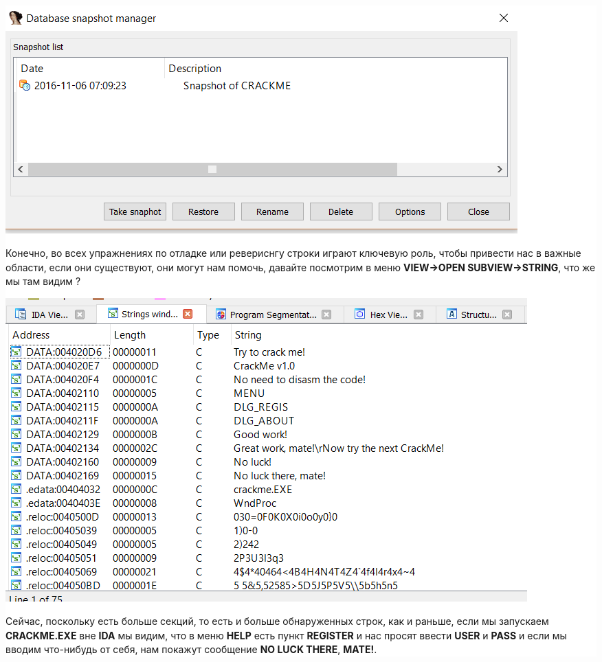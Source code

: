 ![](.gitbook/assets/06-10%20%282%29.png)

Конечно, во всех упражнениях по отладке или ревериснгу строки играют ключевую роль, чтобы привести нас в важные области, если они существуют, они могут нам помочь, давайте посмотрим в меню **VIEW-&gt;OPEN SUBVIEW→STRING**, что же мы там видим ?

![](.gitbook/assets/06-11%20%281%29.png)

Сейчас, поскольку есть больше секций, то есть и больше обнаруженных строк, как и раньше, если мы запускаем **CRACKME.EXE** вне **IDA** мы видим, что в меню **HELP** есть пункт **REGISTER** и нас просят ввести **USER** и **PASS** и если мы вводим что-нибудь от себя, нам покажут сообщение **NO LUCK THERE**, **MATE!**.
